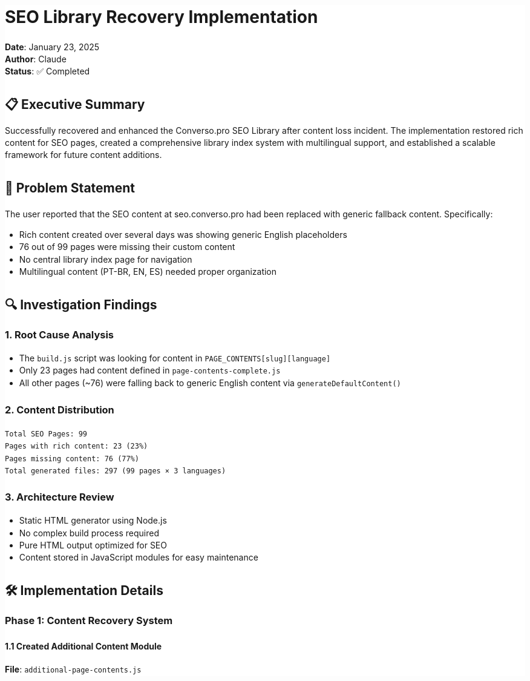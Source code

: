 # SEO Library Recovery Implementation
**Date**: January 23, 2025  
**Author**: Claude  
**Status**: ✅ Completed

## 📋 Executive Summary

Successfully recovered and enhanced the Converso.pro SEO Library after content loss incident. The implementation restored rich content for SEO pages, created a comprehensive library index system with multilingual support, and established a scalable framework for future content additions.

## 🎯 Problem Statement

The user reported that the SEO content at seo.converso.pro had been replaced with generic fallback content. Specifically:
- Rich content created over several days was showing generic English placeholders
- 76 out of 99 pages were missing their custom content
- No central library index page for navigation
- Multilingual content (PT-BR, EN, ES) needed proper organization

## 🔍 Investigation Findings

### 1. Root Cause Analysis
- The `build.js` script was looking for content in `PAGE_CONTENTS[slug][language]`
- Only 23 pages had content defined in `page-contents-complete.js`
- All other pages (~76) were falling back to generic English content via `generateDefaultContent()`

### 2. Content Distribution
```
Total SEO Pages: 99
Pages with rich content: 23 (23%)
Pages missing content: 76 (77%)
Total generated files: 297 (99 pages × 3 languages)
```

### 3. Architecture Review
- Static HTML generator using Node.js
- No complex build process required
- Pure HTML output optimized for SEO
- Content stored in JavaScript modules for easy maintenance

## 🛠️ Implementation Details

### Phase 1: Content Recovery System

#### 1.1 Created Additional Content Module
**File**: `additional-page-contents.js`
